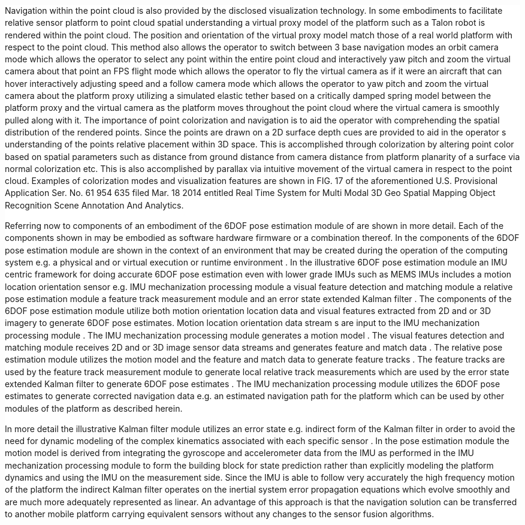Navigation within the point cloud is also provided by the disclosed visualization technology. In some embodiments to facilitate relative sensor platform to point cloud spatial understanding a virtual proxy model of the platform such as a Talon robot is rendered within the point cloud. The position and orientation of the virtual proxy model match those of a real world platform with respect to the point cloud. This method also allows the operator to switch between 3 base navigation modes an orbit camera mode which allows the operator to select any point within the entire point cloud and interactively yaw pitch and zoom the virtual camera about that point an FPS flight mode which allows the operator to fly the virtual camera as if it were an aircraft that can hover interactively adjusting speed and a follow camera mode which allows the operator to yaw pitch and zoom the virtual camera about the platform proxy utilizing a simulated elastic tether based on a critically damped spring model between the platform proxy and the virtual camera as the platform moves throughout the point cloud where the virtual camera is smoothly pulled along with it. The importance of point colorization and navigation is to aid the operator with comprehending the spatial distribution of the rendered points. Since the points are drawn on a 2D surface depth cues are provided to aid in the operator s understanding of the points relative placement within 3D space. This is accomplished through colorization by altering point color based on spatial parameters such as distance from ground distance from camera distance from platform planarity of a surface via normal colorization etc. This is also accomplished by parallax via intuitive movement of the virtual camera in respect to the point cloud. Examples of colorization modes and visualization features are shown in FIG. 17 of the aforementioned U.S. Provisional Application Ser. No. 61 954 635 filed Mar. 18 2014 entitled Real Time System for Multi Modal 3D Geo Spatial Mapping Object Recognition Scene Annotation And Analytics. 

Referring now to components of an embodiment of the 6DOF pose estimation module of are shown in more detail. Each of the components shown in may be embodied as software hardware firmware or a combination thereof. In the components of the 6DOF pose estimation module are shown in the context of an environment that may be created during the operation of the computing system e.g. a physical and or virtual execution or runtime environment . In the illustrative 6DOF pose estimation module an IMU centric framework for doing accurate 6DOF pose estimation even with lower grade IMUs such as MEMS IMUs includes a motion location orientation sensor e.g. IMU mechanization processing module a visual feature detection and matching module a relative pose estimation module a feature track measurement module and an error state extended Kalman filter . The components of the 6DOF pose estimation module utilize both motion orientation location data and visual features extracted from 2D and or 3D imagery to generate 6DOF pose estimates. Motion location orientation data stream s are input to the IMU mechanization processing module . The IMU mechanization processing module generates a motion model . The visual features detection and matching module receives 2D and or 3D image sensor data streams and generates feature and match data . The relative pose estimation module utilizes the motion model and the feature and match data to generate feature tracks . The feature tracks are used by the feature track measurement module to generate local relative track measurements which are used by the error state extended Kalman filter to generate 6DOF pose estimates . The IMU mechanization processing module utilizes the 6DOF pose estimates to generate corrected navigation data e.g. an estimated navigation path for the platform which can be used by other modules of the platform as described herein.

In more detail the illustrative Kalman filter module utilizes an error state e.g. indirect form of the Kalman filter in order to avoid the need for dynamic modeling of the complex kinematics associated with each specific sensor . In the pose estimation module the motion model is derived from integrating the gyroscope and accelerometer data from the IMU as performed in the IMU mechanization processing module to form the building block for state prediction rather than explicitly modeling the platform dynamics and using the IMU on the measurement side. Since the IMU is able to follow very accurately the high frequency motion of the platform the indirect Kalman filter operates on the inertial system error propagation equations which evolve smoothly and are much more adequately represented as linear. An advantage of this approach is that the navigation solution can be transferred to another mobile platform carrying equivalent sensors without any changes to the sensor fusion algorithms.
